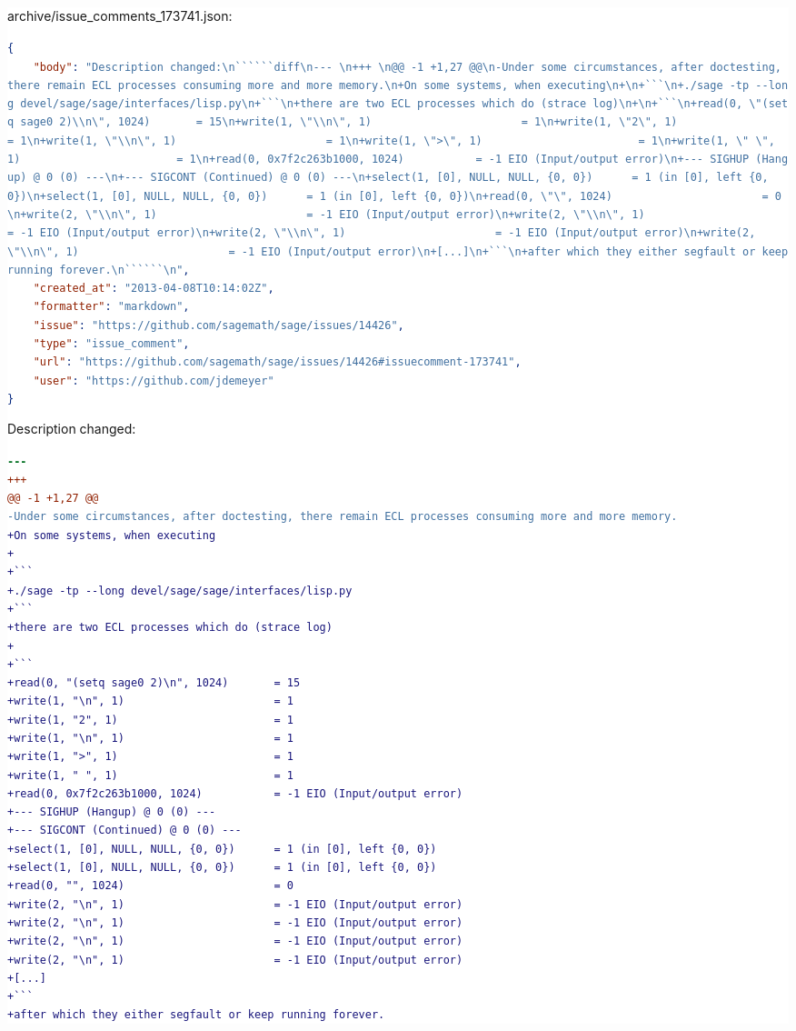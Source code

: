 
archive/issue_comments_173741.json:
```json
{
    "body": "Description changed:\n``````diff\n--- \n+++ \n@@ -1 +1,27 @@\n-Under some circumstances, after doctesting, there remain ECL processes consuming more and more memory.\n+On some systems, when executing\n+\n+```\n+./sage -tp --long devel/sage/sage/interfaces/lisp.py\n+```\n+there are two ECL processes which do (strace log)\n+\n+```\n+read(0, \"(setq sage0 2)\\n\", 1024)       = 15\n+write(1, \"\\n\", 1)                       = 1\n+write(1, \"2\", 1)                        = 1\n+write(1, \"\\n\", 1)                       = 1\n+write(1, \">\", 1)                        = 1\n+write(1, \" \", 1)                        = 1\n+read(0, 0x7f2c263b1000, 1024)           = -1 EIO (Input/output error)\n+--- SIGHUP (Hangup) @ 0 (0) ---\n+--- SIGCONT (Continued) @ 0 (0) ---\n+select(1, [0], NULL, NULL, {0, 0})      = 1 (in [0], left {0, 0})\n+select(1, [0], NULL, NULL, {0, 0})      = 1 (in [0], left {0, 0})\n+read(0, \"\", 1024)                       = 0\n+write(2, \"\\n\", 1)                       = -1 EIO (Input/output error)\n+write(2, \"\\n\", 1)                       = -1 EIO (Input/output error)\n+write(2, \"\\n\", 1)                       = -1 EIO (Input/output error)\n+write(2, \"\\n\", 1)                       = -1 EIO (Input/output error)\n+[...]\n+```\n+after which they either segfault or keep running forever.\n``````\n",
    "created_at": "2013-04-08T10:14:02Z",
    "formatter": "markdown",
    "issue": "https://github.com/sagemath/sage/issues/14426",
    "type": "issue_comment",
    "url": "https://github.com/sagemath/sage/issues/14426#issuecomment-173741",
    "user": "https://github.com/jdemeyer"
}
```

Description changed:
``````diff
--- 
+++ 
@@ -1 +1,27 @@
-Under some circumstances, after doctesting, there remain ECL processes consuming more and more memory.
+On some systems, when executing
+
+```
+./sage -tp --long devel/sage/sage/interfaces/lisp.py
+```
+there are two ECL processes which do (strace log)
+
+```
+read(0, "(setq sage0 2)\n", 1024)       = 15
+write(1, "\n", 1)                       = 1
+write(1, "2", 1)                        = 1
+write(1, "\n", 1)                       = 1
+write(1, ">", 1)                        = 1
+write(1, " ", 1)                        = 1
+read(0, 0x7f2c263b1000, 1024)           = -1 EIO (Input/output error)
+--- SIGHUP (Hangup) @ 0 (0) ---
+--- SIGCONT (Continued) @ 0 (0) ---
+select(1, [0], NULL, NULL, {0, 0})      = 1 (in [0], left {0, 0})
+select(1, [0], NULL, NULL, {0, 0})      = 1 (in [0], left {0, 0})
+read(0, "", 1024)                       = 0
+write(2, "\n", 1)                       = -1 EIO (Input/output error)
+write(2, "\n", 1)                       = -1 EIO (Input/output error)
+write(2, "\n", 1)                       = -1 EIO (Input/output error)
+write(2, "\n", 1)                       = -1 EIO (Input/output error)
+[...]
+```
+after which they either segfault or keep running forever.
``````
